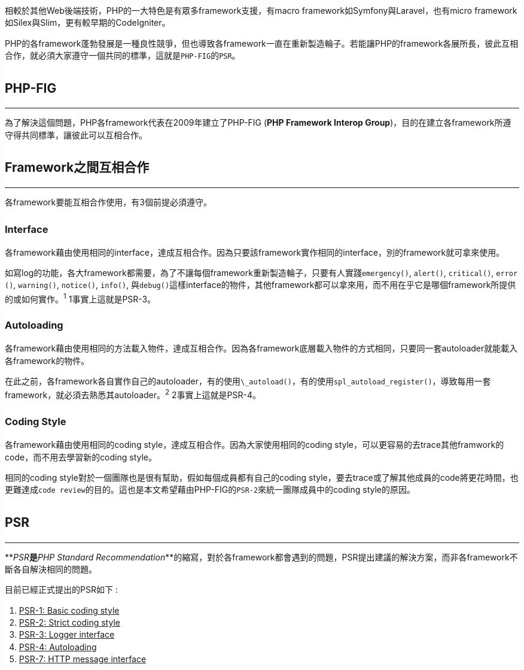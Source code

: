 



相較於其他Web後端技術，PHP的一大特色是有眾多framework支援，有macro framework如Symfony與Laravel，也有micro framework如Silex與Slim，更有較早期的CodeIgniter。

PHP的各framework蓬勃發展是一種良性競爭，但也導致各framework一直在重新製造輪子。若能讓PHP的framework各展所長，彼此互相合作，就必須大家遵守一個共同的標準，這就是`PHP-FIG`的`PSR`。

## PHP-FIG

---

為了解決這個問題，PHP各framework代表在2009年建立了PHP-FIG (**PHP Framework Interop Group**)，目的在建立各framework所遵守得共同標準，讓彼此可以互相合作。

## Framework之間互相合作

---

各framework要能互相合作使用，有3個前提必須遵守。

### Interface

各framework藉由使用相同的interface，達成互相合作。因為只要該framework實作相同的interface，別的framework就可拿來使用。

如寫log的功能，各大framework都需要，為了不讓每個framework重新製造輪子，只要有人實踐`emergency()`, `alert()`, `critical()`, `error()`, `warning()`, `notice()`, `info()`, 與`debug()`這樣interface的物件，其他framework都可以拿來用，而不用在乎它是哪個framework所提供的或如何實作。<sup>1</sup> 1事實上這就是PSR-3。

### Autoloading

各framework藉由使用相同的方法載入物件，達成互相合作。因為各framework底層載入物件的方式相同，只要同一套autoloader就能載入各framework的物件。

在此之前，各framework各自實作自己的autoloader，有的使用`\_autoload()`，有的使用`spl_autoload_register()`，導致每用一套framework，就必須去熟悉其autoloader。<sup>2</sup> 2事實上這就是PSR-4。

### Coding Style

各framework藉由使用相同的coding style，達成互相合作。因為大家使用相同的coding style，可以更容易的去trace其他framwork的code，而不用去學習新的coding style。

相同的coding style對於一個團隊也是很有幫助，假如每個成員都有自己的coding style，要去trace或了解其他成員的code將更花時間，也更難達成`code review`的目的。這也是本文希望藉由PHP-FIG的`PSR-2`來統一團隊成員中的coding style的原因。

## PSR

---

**_PSR_**是**_PHP Standard Recommendation_**的縮寫，對於各framework都會遇到的問題，PSR提出建議的解決方案，而非各framework不斷各自解決相同的問題。

目前已經正式提出的PSR如下 : 

1.  [PSR-1: Basic coding style](http://www.php-fig.org/psr/psr-1/)
2.  [PSR-2: Strict coding style](http://www.php-fig.org/psr/psr-2/)
3.  [PSR-3: Logger interface](http://www.php-fig.org/psr/psr-3/)
4.  [PSR-4: Autoloading](http://www.php-fig.org/psr/psr-4/)
5.  [PSR-7: HTTP message interface](http://www.php-fig.org/psr/psr-7/)
